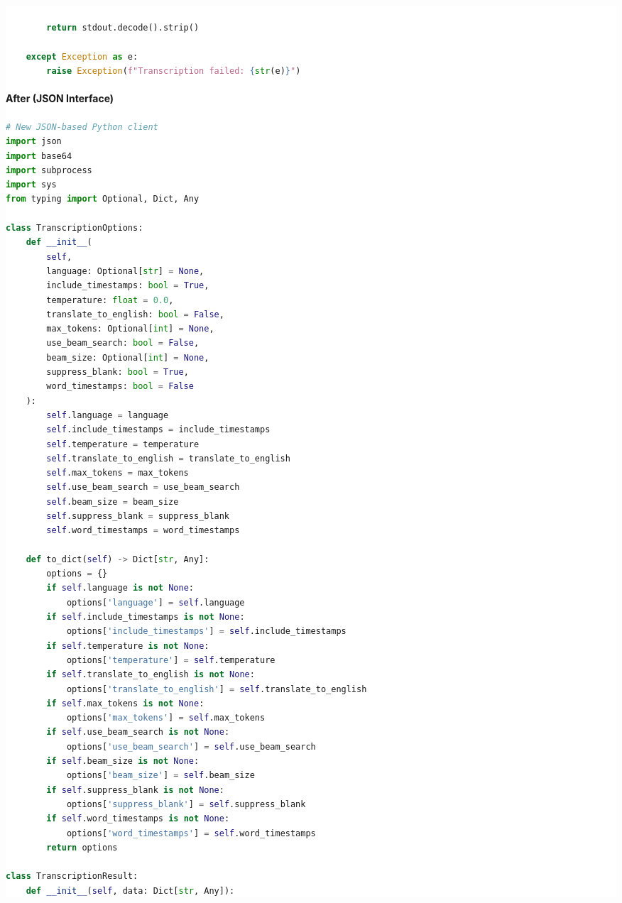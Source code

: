 ```python
            
        return stdout.decode().strip()
        
    except Exception as e:
        raise Exception(f"Transcription failed: {str(e)}")
```

#### After (JSON Interface)

```python
# New JSON-based Python client
import json
import base64
import subprocess
import sys
from typing import Optional, Dict, Any

class TranscriptionOptions:
    def __init__(
        self,
        language: Optional[str] = None,
        include_timestamps: bool = True,
        temperature: float = 0.0,
        translate_to_english: bool = False,
        max_tokens: Optional[int] = None,
        use_beam_search: bool = False,
        beam_size: Optional[int] = None,
        suppress_blank: bool = True,
        word_timestamps: bool = False
    ):
        self.language = language
        self.include_timestamps = include_timestamps
        self.temperature = temperature
        self.translate_to_english = translate_to_english
        self.max_tokens = max_tokens
        self.use_beam_search = use_beam_search
        self.beam_size = beam_size
        self.suppress_blank = suppress_blank
        self.word_timestamps = word_timestamps

    def to_dict(self) -> Dict[str, Any]:
        options = {}
        if self.language is not None:
            options['language'] = self.language
        if self.include_timestamps is not None:
            options['include_timestamps'] = self.include_timestamps
        if self.temperature is not None:
            options['temperature'] = self.temperature
        if self.translate_to_english is not None:
            options['translate_to_english'] = self.translate_to_english
        if self.max_tokens is not None:
            options['max_tokens'] = self.max_tokens
        if self.use_beam_search is not None:
            options['use_beam_search'] = self.use_beam_search
        if self.beam_size is not None:
            options['beam_size'] = self.beam_size
        if self.suppress_blank is not None:
            options['suppress_blank'] = self.suppress_blank
        if self.word_timestamps is not None:
            options['word_timestamps'] = self.word_timestamps
        return options

class TranscriptionResult:
    def __init__(self, data: Dict[str, Any]):
```